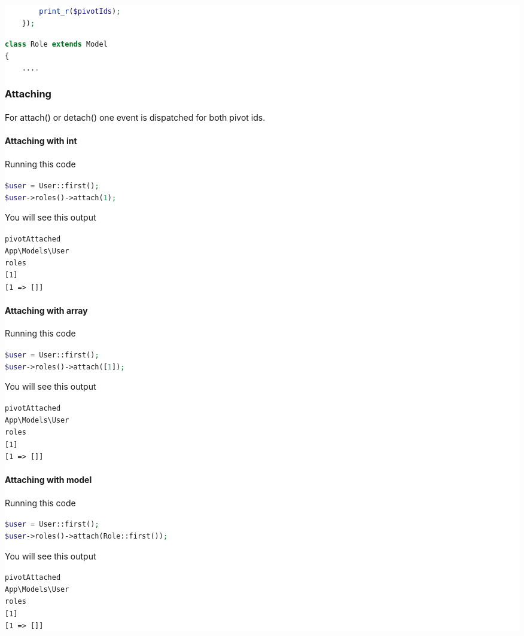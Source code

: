 ```php
        print_r($pivotIds);
    });
```

```php
class Role extends Model
{
    ....
```

### Attaching 

For attach() or detach() one event is dispatched for both pivot ids.

#### Attaching with int
Running this code 
```php
$user = User::first();
$user->roles()->attach(1);
```
You will see this output
```
pivotAttached
App\Models\User
roles
[1]
[1 => []]
```


#### Attaching with array
Running this code 
```php
$user = User::first();
$user->roles()->attach([1]);
```
You will see this output
```
pivotAttached
App\Models\User
roles
[1]
[1 => []]
```


#### Attaching with model
Running this code 
```php
$user = User::first();
$user->roles()->attach(Role::first());
```
You will see this output
```
pivotAttached
App\Models\User
roles
[1]
[1 => []]
```
